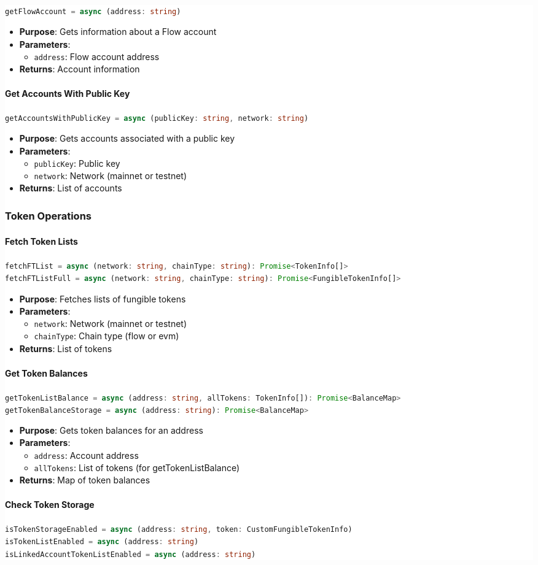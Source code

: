 ```typescript
getFlowAccount = async (address: string)
```

- **Purpose**: Gets information about a Flow account
- **Parameters**:
  - `address`: Flow account address
- **Returns**: Account information

#### Get Accounts With Public Key

```typescript
getAccountsWithPublicKey = async (publicKey: string, network: string)
```

- **Purpose**: Gets accounts associated with a public key
- **Parameters**:
  - `publicKey`: Public key
  - `network`: Network (mainnet or testnet)
- **Returns**: List of accounts

### Token Operations

#### Fetch Token Lists

```typescript
fetchFTList = async (network: string, chainType: string): Promise<TokenInfo[]>
fetchFTListFull = async (network: string, chainType: string): Promise<FungibleTokenInfo[]>
```

- **Purpose**: Fetches lists of fungible tokens
- **Parameters**:
  - `network`: Network (mainnet or testnet)
  - `chainType`: Chain type (flow or evm)
- **Returns**: List of tokens

#### Get Token Balances

```typescript
getTokenListBalance = async (address: string, allTokens: TokenInfo[]): Promise<BalanceMap>
getTokenBalanceStorage = async (address: string): Promise<BalanceMap>
```

- **Purpose**: Gets token balances for an address
- **Parameters**:
  - `address`: Account address
  - `allTokens`: List of tokens (for getTokenListBalance)
- **Returns**: Map of token balances

#### Check Token Storage

```typescript
isTokenStorageEnabled = async (address: string, token: CustomFungibleTokenInfo)
isTokenListEnabled = async (address: string)
isLinkedAccountTokenListEnabled = async (address: string)
```
